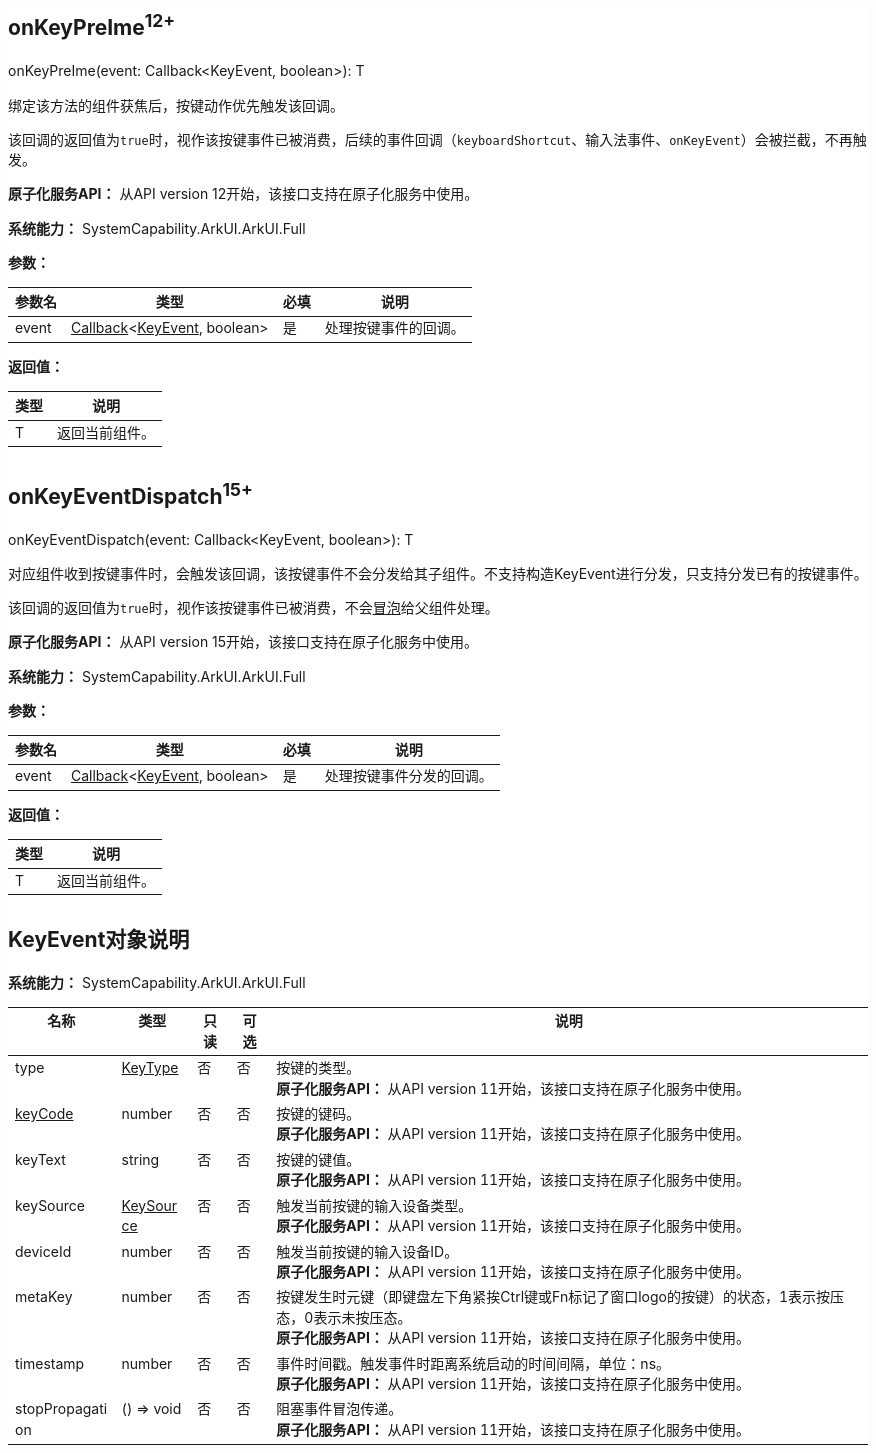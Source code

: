 ## onKeyPreIme<sup>12+</sup>

onKeyPreIme(event: Callback<KeyEvent, boolean>): T

绑定该方法的组件获焦后，按键动作优先触发该回调。

该回调的返回值为`true`时，视作该按键事件已被消费，后续的事件回调（`keyboardShortcut`、输入法事件、`onKeyEvent`）会被拦截，不再触发。

**原子化服务API：** 从API version 12开始，该接口支持在原子化服务中使用。

**系统能力：** SystemCapability.ArkUI.ArkUI.Full

**参数：** 

| 参数名 | 类型                          | 必填 | 说明               |
| ------ | ----------------------------- | ---- | ------------------ |
| event  | [Callback](./ts-types.md#callback12)<[KeyEvent](#keyevent对象说明), boolean> | 是   | 处理按键事件的回调。 |

**返回值：**

| 类型 | 说明 |
| -------- | -------- |
| T | 返回当前组件。 |

## onKeyEventDispatch<sup>15+</sup>

onKeyEventDispatch(event: Callback\<KeyEvent, boolean>): T

对应组件收到按键事件时，会触发该回调，该按键事件不会分发给其子组件。不支持构造KeyEvent进行分发，只支持分发已有的按键事件。

该回调的返回值为`true`时，视作该按键事件已被消费，不会[冒泡](../../../ui/arkts-interaction-basic-principles.md#事件冒泡)给父组件处理。

**原子化服务API：** 从API version 15开始，该接口支持在原子化服务中使用。

**系统能力：** SystemCapability.ArkUI.ArkUI.Full

**参数：** 

| 参数名 | 类型                          | 必填 | 说明               |
| ------ | ----------------------------- | ---- | ------------------ |
| event  | [Callback](./ts-types.md#callback12)<[KeyEvent](#keyevent对象说明), boolean> | 是   | 处理按键事件分发的回调。 |

**返回值：**

| 类型 | 说明 |
| -------- | -------- |
| T | 返回当前组件。 |


## KeyEvent对象说明

**系统能力：** SystemCapability.ArkUI.ArkUI.Full

| 名称                                    | 类型                    | 只读    |  可选   |  说明                         |
| ------------------------------------- | ---------------------------------------- |--------- | ------------- | -------------------------- |
| type                                  | [KeyType](ts-appendix-enums.md#keytype) |  否  |  否     |按键的类型。<br/>**原子化服务API：** 从API version 11开始，该接口支持在原子化服务中使用。                     |
| [keyCode](../../apis-input-kit/js-apis-keycode.md#keycode) | number           |  否        |  否     |按键的键码。<br/>**原子化服务API：** 从API version 11开始，该接口支持在原子化服务中使用。                     |
| keyText                               | string                   |  否   |  否     |按键的键值。<br/>**原子化服务API：** 从API version 11开始，该接口支持在原子化服务中使用。                     |
| keySource                             | [KeySource](ts-appendix-enums.md#keysource) |  否 |  否     |触发当前按键的输入设备类型。<br/>**原子化服务API：** 从API version 11开始，该接口支持在原子化服务中使用。             |
| deviceId                              | number                |  否    |  否     |触发当前按键的输入设备ID。<br/>**原子化服务API：** 从API version 11开始，该接口支持在原子化服务中使用。             |
| metaKey                               | number            |  否         |  否     |按键发生时元键（即键盘左下角紧挨Ctrl键或Fn标记了窗口logo的按键）的状态，1表示按压态，0表示未按压态。<br/>**原子化服务API：** 从API version 11开始，该接口支持在原子化服务中使用。 |
| timestamp                             | number                 |  否      |  否     |事件时间戳。触发事件时距离系统启动的时间间隔，单位：ns。<br/>**原子化服务API：** 从API version 11开始，该接口支持在原子化服务中使用。 |
| stopPropagation                       | () => void             |  否    |  否     |阻塞事件冒泡传递。<br/>**原子化服务API：** 从API version 11开始，该接口支持在原子化服务中使用。                  |